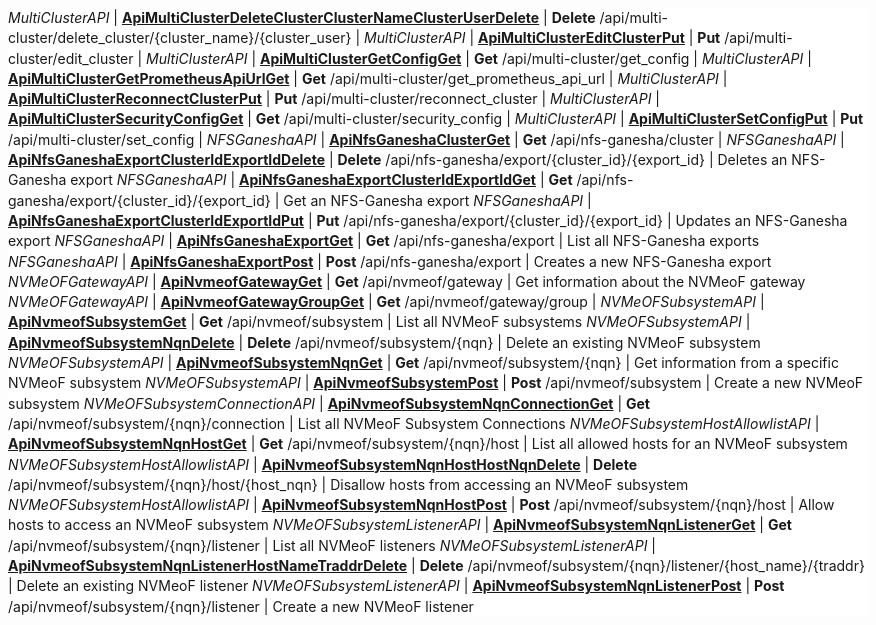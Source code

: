 *MultiClusterAPI* | [**ApiMultiClusterDeleteClusterClusterNameClusterUserDelete**](docs/MultiClusterAPI.md#apimulticlusterdeleteclusterclusternameclusteruserdelete) | **Delete** /api/multi-cluster/delete_cluster/{cluster_name}/{cluster_user} | 
*MultiClusterAPI* | [**ApiMultiClusterEditClusterPut**](docs/MultiClusterAPI.md#apimulticlustereditclusterput) | **Put** /api/multi-cluster/edit_cluster | 
*MultiClusterAPI* | [**ApiMultiClusterGetConfigGet**](docs/MultiClusterAPI.md#apimulticlustergetconfigget) | **Get** /api/multi-cluster/get_config | 
*MultiClusterAPI* | [**ApiMultiClusterGetPrometheusApiUrlGet**](docs/MultiClusterAPI.md#apimulticlustergetprometheusapiurlget) | **Get** /api/multi-cluster/get_prometheus_api_url | 
*MultiClusterAPI* | [**ApiMultiClusterReconnectClusterPut**](docs/MultiClusterAPI.md#apimulticlusterreconnectclusterput) | **Put** /api/multi-cluster/reconnect_cluster | 
*MultiClusterAPI* | [**ApiMultiClusterSecurityConfigGet**](docs/MultiClusterAPI.md#apimulticlustersecurityconfigget) | **Get** /api/multi-cluster/security_config | 
*MultiClusterAPI* | [**ApiMultiClusterSetConfigPut**](docs/MultiClusterAPI.md#apimulticlustersetconfigput) | **Put** /api/multi-cluster/set_config | 
*NFSGaneshaAPI* | [**ApiNfsGaneshaClusterGet**](docs/NFSGaneshaAPI.md#apinfsganeshaclusterget) | **Get** /api/nfs-ganesha/cluster | 
*NFSGaneshaAPI* | [**ApiNfsGaneshaExportClusterIdExportIdDelete**](docs/NFSGaneshaAPI.md#apinfsganeshaexportclusteridexportiddelete) | **Delete** /api/nfs-ganesha/export/{cluster_id}/{export_id} | Deletes an NFS-Ganesha export
*NFSGaneshaAPI* | [**ApiNfsGaneshaExportClusterIdExportIdGet**](docs/NFSGaneshaAPI.md#apinfsganeshaexportclusteridexportidget) | **Get** /api/nfs-ganesha/export/{cluster_id}/{export_id} | Get an NFS-Ganesha export
*NFSGaneshaAPI* | [**ApiNfsGaneshaExportClusterIdExportIdPut**](docs/NFSGaneshaAPI.md#apinfsganeshaexportclusteridexportidput) | **Put** /api/nfs-ganesha/export/{cluster_id}/{export_id} | Updates an NFS-Ganesha export
*NFSGaneshaAPI* | [**ApiNfsGaneshaExportGet**](docs/NFSGaneshaAPI.md#apinfsganeshaexportget) | **Get** /api/nfs-ganesha/export | List all NFS-Ganesha exports
*NFSGaneshaAPI* | [**ApiNfsGaneshaExportPost**](docs/NFSGaneshaAPI.md#apinfsganeshaexportpost) | **Post** /api/nfs-ganesha/export | Creates a new NFS-Ganesha export
*NVMeOFGatewayAPI* | [**ApiNvmeofGatewayGet**](docs/NVMeOFGatewayAPI.md#apinvmeofgatewayget) | **Get** /api/nvmeof/gateway | Get information about the NVMeoF gateway
*NVMeOFGatewayAPI* | [**ApiNvmeofGatewayGroupGet**](docs/NVMeOFGatewayAPI.md#apinvmeofgatewaygroupget) | **Get** /api/nvmeof/gateway/group | 
*NVMeOFSubsystemAPI* | [**ApiNvmeofSubsystemGet**](docs/NVMeOFSubsystemAPI.md#apinvmeofsubsystemget) | **Get** /api/nvmeof/subsystem | List all NVMeoF subsystems
*NVMeOFSubsystemAPI* | [**ApiNvmeofSubsystemNqnDelete**](docs/NVMeOFSubsystemAPI.md#apinvmeofsubsystemnqndelete) | **Delete** /api/nvmeof/subsystem/{nqn} | Delete an existing NVMeoF subsystem
*NVMeOFSubsystemAPI* | [**ApiNvmeofSubsystemNqnGet**](docs/NVMeOFSubsystemAPI.md#apinvmeofsubsystemnqnget) | **Get** /api/nvmeof/subsystem/{nqn} | Get information from a specific NVMeoF subsystem
*NVMeOFSubsystemAPI* | [**ApiNvmeofSubsystemPost**](docs/NVMeOFSubsystemAPI.md#apinvmeofsubsystempost) | **Post** /api/nvmeof/subsystem | Create a new NVMeoF subsystem
*NVMeOFSubsystemConnectionAPI* | [**ApiNvmeofSubsystemNqnConnectionGet**](docs/NVMeOFSubsystemConnectionAPI.md#apinvmeofsubsystemnqnconnectionget) | **Get** /api/nvmeof/subsystem/{nqn}/connection | List all NVMeoF Subsystem Connections
*NVMeOFSubsystemHostAllowlistAPI* | [**ApiNvmeofSubsystemNqnHostGet**](docs/NVMeOFSubsystemHostAllowlistAPI.md#apinvmeofsubsystemnqnhostget) | **Get** /api/nvmeof/subsystem/{nqn}/host | List all allowed hosts for an NVMeoF subsystem
*NVMeOFSubsystemHostAllowlistAPI* | [**ApiNvmeofSubsystemNqnHostHostNqnDelete**](docs/NVMeOFSubsystemHostAllowlistAPI.md#apinvmeofsubsystemnqnhosthostnqndelete) | **Delete** /api/nvmeof/subsystem/{nqn}/host/{host_nqn} | Disallow hosts from accessing an NVMeoF subsystem
*NVMeOFSubsystemHostAllowlistAPI* | [**ApiNvmeofSubsystemNqnHostPost**](docs/NVMeOFSubsystemHostAllowlistAPI.md#apinvmeofsubsystemnqnhostpost) | **Post** /api/nvmeof/subsystem/{nqn}/host | Allow hosts to access an NVMeoF subsystem
*NVMeOFSubsystemListenerAPI* | [**ApiNvmeofSubsystemNqnListenerGet**](docs/NVMeOFSubsystemListenerAPI.md#apinvmeofsubsystemnqnlistenerget) | **Get** /api/nvmeof/subsystem/{nqn}/listener | List all NVMeoF listeners
*NVMeOFSubsystemListenerAPI* | [**ApiNvmeofSubsystemNqnListenerHostNameTraddrDelete**](docs/NVMeOFSubsystemListenerAPI.md#apinvmeofsubsystemnqnlistenerhostnametraddrdelete) | **Delete** /api/nvmeof/subsystem/{nqn}/listener/{host_name}/{traddr} | Delete an existing NVMeoF listener
*NVMeOFSubsystemListenerAPI* | [**ApiNvmeofSubsystemNqnListenerPost**](docs/NVMeOFSubsystemListenerAPI.md#apinvmeofsubsystemnqnlistenerpost) | **Post** /api/nvmeof/subsystem/{nqn}/listener | Create a new NVMeoF listener